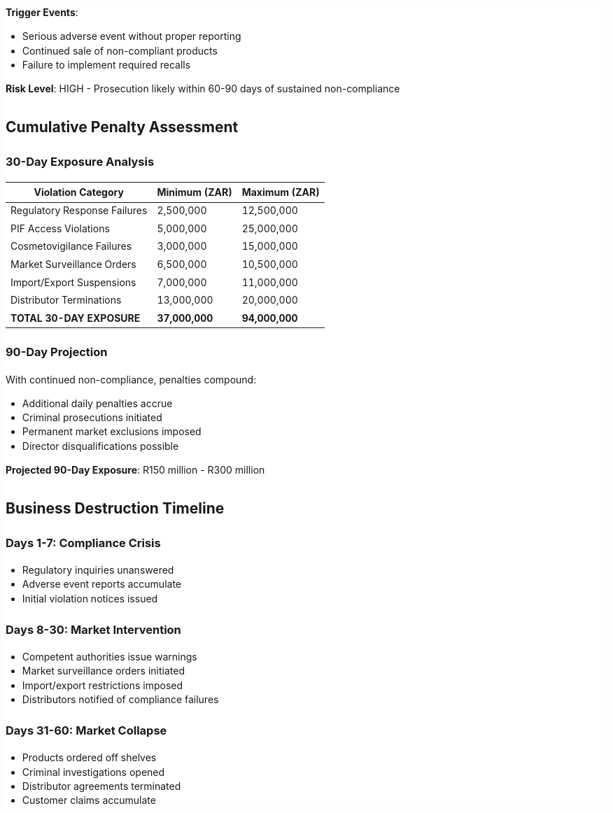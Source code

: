 **Trigger Events**:
- Serious adverse event without proper reporting
- Continued sale of non-compliant products
- Failure to implement required recalls

**Risk Level**: HIGH - Prosecution likely within 60-90 days of sustained non-compliance

## Cumulative Penalty Assessment

### 30-Day Exposure Analysis

| Violation Category | Minimum (ZAR) | Maximum (ZAR) |
|-------------------|---------------|----------------|
| Regulatory Response Failures | 2,500,000 | 12,500,000 |
| PIF Access Violations | 5,000,000 | 25,000,000 |
| Cosmetovigilance Failures | 3,000,000 | 15,000,000 |
| Market Surveillance Orders | 6,500,000 | 10,500,000 |
| Import/Export Suspensions | 7,000,000 | 11,000,000 |
| Distributor Terminations | 13,000,000 | 20,000,000 |
| **TOTAL 30-DAY EXPOSURE** | **37,000,000** | **94,000,000** |

### 90-Day Projection

With continued non-compliance, penalties compound:
- Additional daily penalties accrue
- Criminal prosecutions initiated
- Permanent market exclusions imposed
- Director disqualifications possible

**Projected 90-Day Exposure**: R150 million - R300 million

## Business Destruction Timeline

### Days 1-7: Compliance Crisis
- Regulatory inquiries unanswered
- Adverse event reports accumulate
- Initial violation notices issued

### Days 8-30: Market Intervention
- Competent authorities issue warnings
- Market surveillance orders initiated
- Import/export restrictions imposed
- Distributors notified of compliance failures

### Days 31-60: Market Collapse
- Products ordered off shelves
- Criminal investigations opened
- Distributor agreements terminated
- Customer claims accumulate
